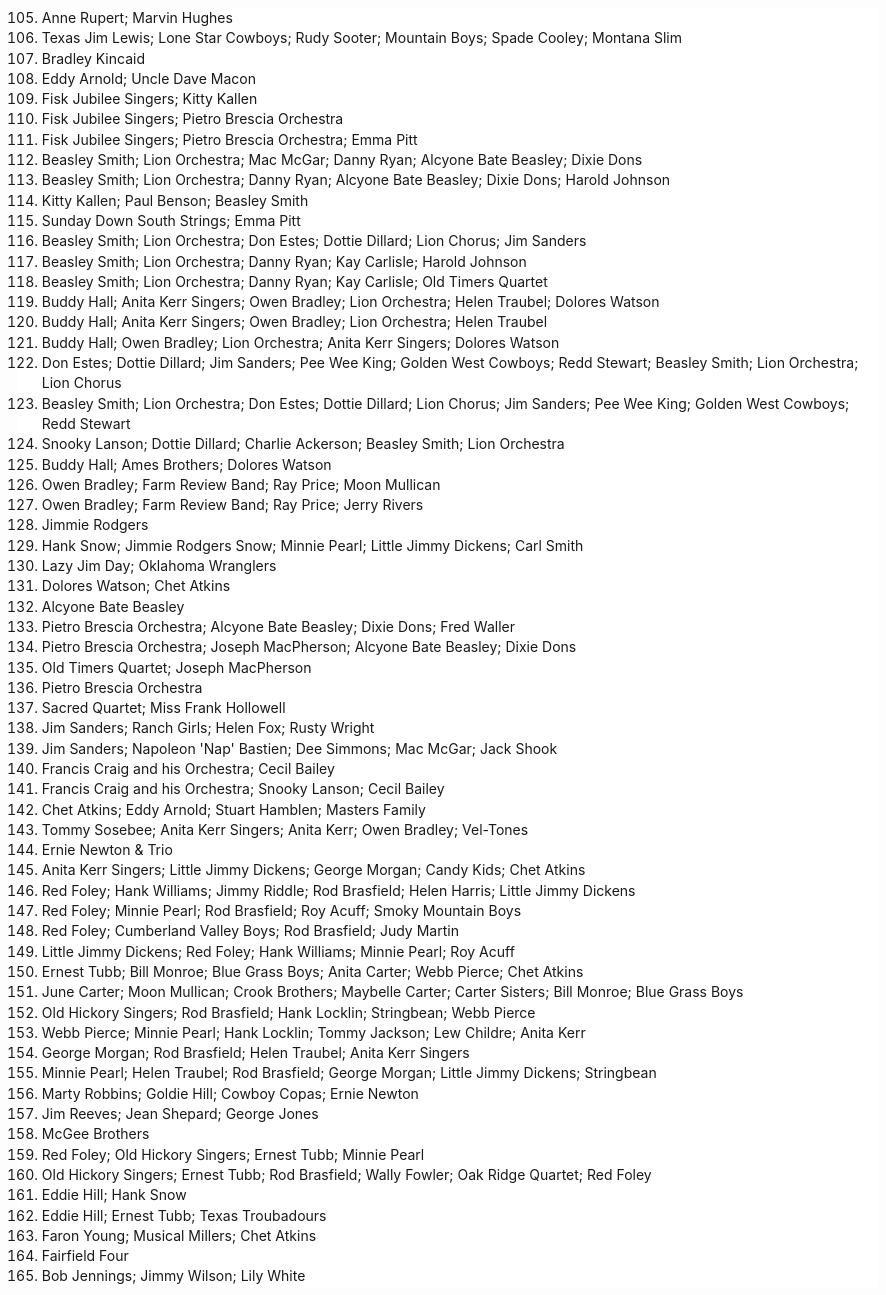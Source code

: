 105. Anne Rupert; Marvin Hughes
106. Texas Jim Lewis; Lone Star Cowboys; Rudy Sooter; Mountain Boys; Spade Cooley; Montana Slim
107. Bradley Kincaid
108. Eddy Arnold; Uncle Dave Macon
109. Fisk Jubilee Singers; Kitty Kallen
110. Fisk Jubilee Singers; Pietro Brescia Orchestra
111. Fisk Jubilee Singers; Pietro Brescia Orchestra; Emma Pitt
112. Beasley Smith; Lion Orchestra; Mac McGar; Danny Ryan; Alcyone Bate Beasley; Dixie Dons
113. Beasley Smith; Lion Orchestra; Danny Ryan; Alcyone Bate Beasley; Dixie Dons; Harold Johnson
114. Kitty Kallen; Paul Benson; Beasley Smith
115. Sunday Down South Strings; Emma Pitt
116. Beasley Smith; Lion Orchestra; Don Estes; Dottie Dillard; Lion Chorus; Jim Sanders
117. Beasley Smith; Lion Orchestra; Danny Ryan; Kay Carlisle; Harold Johnson
118. Beasley Smith; Lion Orchestra; Danny Ryan; Kay Carlisle; Old Timers Quartet
119. Buddy Hall; Anita Kerr Singers; Owen Bradley; Lion Orchestra; Helen Traubel; Dolores Watson
120. Buddy Hall; Anita Kerr Singers; Owen Bradley; Lion Orchestra; Helen Traubel
121. Buddy Hall; Owen Bradley; Lion Orchestra; Anita Kerr Singers; Dolores Watson
122. Don Estes; Dottie Dillard; Jim Sanders; Pee Wee King; Golden West Cowboys; Redd Stewart; Beasley Smith; Lion Orchestra; Lion Chorus
123. Beasley Smith; Lion Orchestra; Don Estes; Dottie Dillard; Lion Chorus; Jim Sanders; Pee Wee King; Golden West Cowboys; Redd Stewart
124. Snooky Lanson; Dottie Dillard; Charlie Ackerson; Beasley Smith; Lion Orchestra
125. Buddy Hall; Ames Brothers; Dolores Watson
126. Owen Bradley; Farm Review Band; Ray Price; Moon Mullican
127. Owen Bradley; Farm Review Band; Ray Price; Jerry Rivers
128. Jimmie Rodgers
129. Hank Snow; Jimmie Rodgers Snow; Minnie Pearl; Little Jimmy Dickens; Carl Smith
130. Lazy Jim Day; Oklahoma Wranglers
131. Dolores Watson; Chet Atkins
132. Alcyone Bate Beasley
133. Pietro Brescia Orchestra; Alcyone Bate Beasley; Dixie Dons; Fred Waller
134. Pietro Brescia Orchestra; Joseph MacPherson; Alcyone Bate Beasley; Dixie Dons
135. Old Timers Quartet; Joseph MacPherson
136. Pietro Brescia Orchestra
137. Sacred Quartet; Miss Frank Hollowell
138. Jim Sanders; Ranch Girls; Helen Fox; Rusty Wright
139. Jim Sanders; Napoleon 'Nap' Bastien; Dee Simmons; Mac McGar; Jack Shook
140. Francis Craig and his Orchestra; Cecil Bailey
141. Francis Craig and his Orchestra; Snooky Lanson; Cecil Bailey
142. Chet Atkins; Eddy Arnold; Stuart Hamblen; Masters Family
143. Tommy Sosebee; Anita Kerr Singers; Anita Kerr; Owen Bradley; Vel-Tones
144. Ernie Newton & Trio
145. Anita Kerr Singers; Little Jimmy Dickens; George Morgan; Candy Kids; Chet Atkins
146. Red Foley; Hank Williams; Jimmy Riddle; Rod Brasfield; Helen Harris; Little Jimmy Dickens
147. Red Foley; Minnie Pearl; Rod Brasfield; Roy Acuff; Smoky Mountain Boys
148. Red Foley; Cumberland Valley Boys; Rod Brasfield; Judy Martin
149. Little Jimmy Dickens; Red Foley; Hank Williams; Minnie Pearl; Roy Acuff
150. Ernest Tubb; Bill Monroe; Blue Grass Boys; Anita Carter; Webb Pierce; Chet Atkins
151. June Carter; Moon Mullican; Crook Brothers; Maybelle Carter; Carter Sisters; Bill Monroe; Blue Grass Boys
152. Old Hickory Singers; Rod Brasfield; Hank Locklin; Stringbean; Webb Pierce
153. Webb Pierce; Minnie Pearl; Hank Locklin; Tommy Jackson; Lew Childre; Anita Kerr
154. George Morgan; Rod Brasfield; Helen Traubel; Anita Kerr Singers
155. Minnie Pearl; Helen Traubel; Rod Brasfield; George Morgan; Little Jimmy Dickens; Stringbean
156. Marty Robbins; Goldie Hill; Cowboy Copas; Ernie Newton
157. Jim Reeves; Jean Shepard; George Jones
158. McGee Brothers
159. Red Foley; Old Hickory Singers; Ernest Tubb; Minnie Pearl
160. Old Hickory Singers; Ernest Tubb; Rod Brasfield; Wally Fowler; Oak Ridge Quartet; Red Foley
161. Eddie Hill; Hank Snow
162. Eddie Hill; Ernest Tubb; Texas Troubadours
163. Faron Young; Musical Millers; Chet Atkins
164. Fairfield Four
165. Bob Jennings; Jimmy Wilson; Lily White